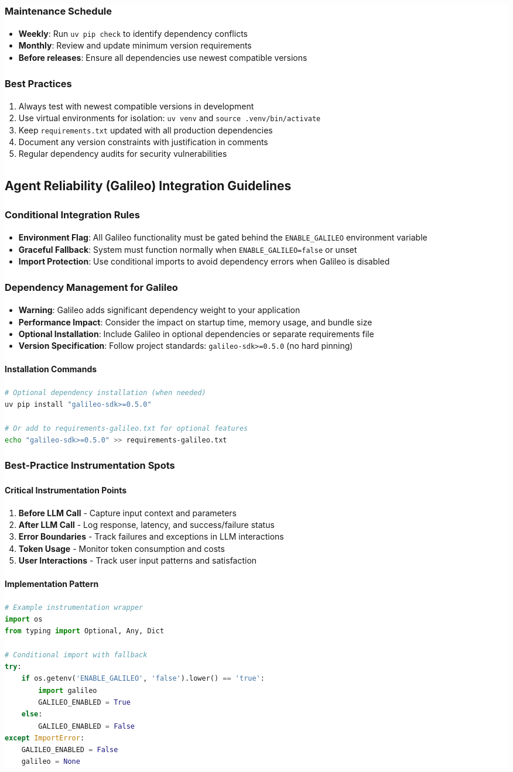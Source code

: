 ### Maintenance Schedule
- **Weekly**: Run `uv pip check` to identify dependency conflicts
- **Monthly**: Review and update minimum version requirements
- **Before releases**: Ensure all dependencies use newest compatible versions

### Best Practices
1. Always test with newest compatible versions in development
2. Use virtual environments for isolation: `uv venv` and `source .venv/bin/activate`
3. Keep `requirements.txt` updated with all production dependencies
4. Document any version constraints with justification in comments
5. Regular dependency audits for security vulnerabilities

## Agent Reliability (Galileo) Integration Guidelines

### Conditional Integration Rules
- **Environment Flag**: All Galileo functionality must be gated behind the `ENABLE_GALILEO` environment variable
- **Graceful Fallback**: System must function normally when `ENABLE_GALILEO=false` or unset
- **Import Protection**: Use conditional imports to avoid dependency errors when Galileo is disabled

### Dependency Management for Galileo
- **Warning**: Galileo adds significant dependency weight to your application
- **Performance Impact**: Consider the impact on startup time, memory usage, and bundle size
- **Optional Installation**: Include Galileo in optional dependencies or separate requirements file
- **Version Specification**: Follow project standards: `galileo-sdk>=0.5.0` (no hard pinning)

#### Installation Commands
```bash
# Optional dependency installation (when needed)
uv pip install "galileo-sdk>=0.5.0"

# Or add to requirements-galileo.txt for optional features
echo "galileo-sdk>=0.5.0" >> requirements-galileo.txt
```

### Best-Practice Instrumentation Spots

#### Critical Instrumentation Points
1. **Before LLM Call** - Capture input context and parameters
2. **After LLM Call** - Log response, latency, and success/failure status
3. **Error Boundaries** - Track failures and exceptions in LLM interactions
4. **Token Usage** - Monitor token consumption and costs
5. **User Interactions** - Track user input patterns and satisfaction

#### Implementation Pattern
```python
# Example instrumentation wrapper
import os
from typing import Optional, Any, Dict

# Conditional import with fallback
try:
    if os.getenv('ENABLE_GALILEO', 'false').lower() == 'true':
        import galileo
        GALILEO_ENABLED = True
    else:
        GALILEO_ENABLED = False
except ImportError:
    GALILEO_ENABLED = False
    galileo = None

```